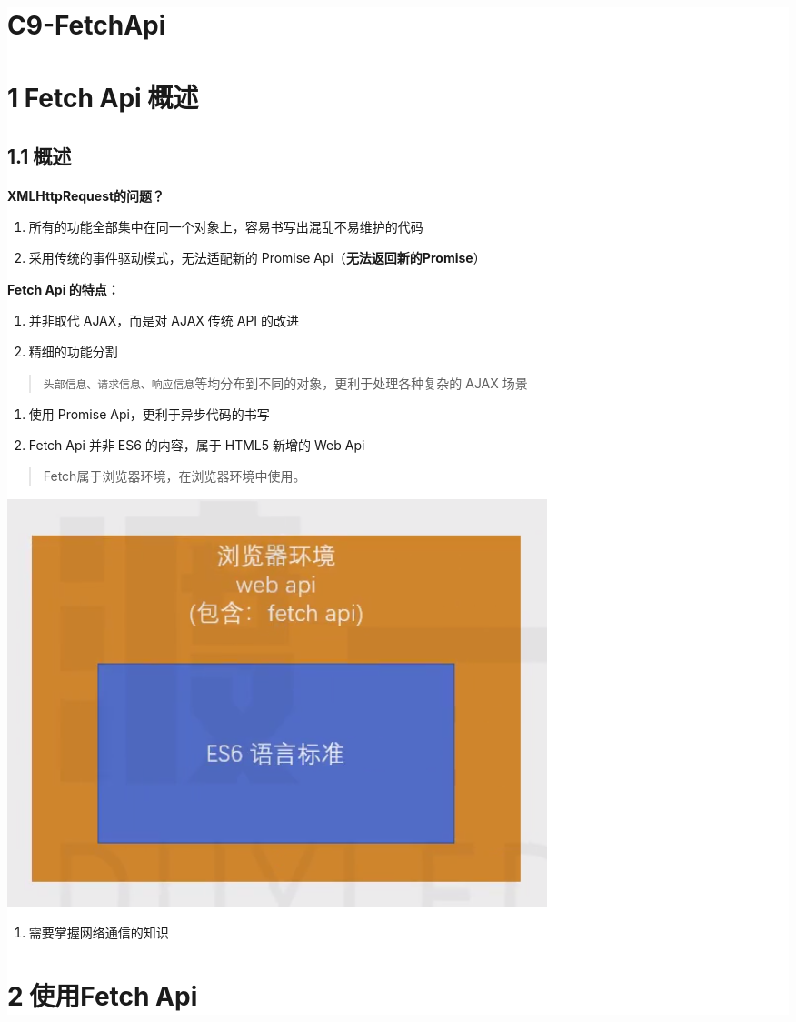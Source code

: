 # C9-FetchApi 
# 1 Fetch Api 概述

## 1.1 概述

**XMLHttpRequest的问题？**

1. 所有的功能全部集中在同一个对象上，容易书写出混乱不易维护的代码

2. 采用传统的事件驱动模式，无法适配新的 Promise Api（**无法返回新的Promise**）

**Fetch Api 的特点：**

1. 并非取代 AJAX，而是对 AJAX 传统 API 的改进

2. 精细的功能分割

> `头部信息、请求信息、响应信息`等均分布到不同的对象，更利于处理各种复杂的 AJAX 场景

1. 使用 Promise Api，更利于异步代码的书写

2. Fetch Api 并非 ES6 的内容，属于 HTML5 新增的 Web Api

> Fetch属于浏览器环境，在浏览器环境中使用。

![image.png](../.gitbook/assets/1600904739549-22a46834-ee81-4c8b-9388-9551ac60113f.png)

1. 需要掌握网络通信的知识

# 2 使用Fetch Api 
